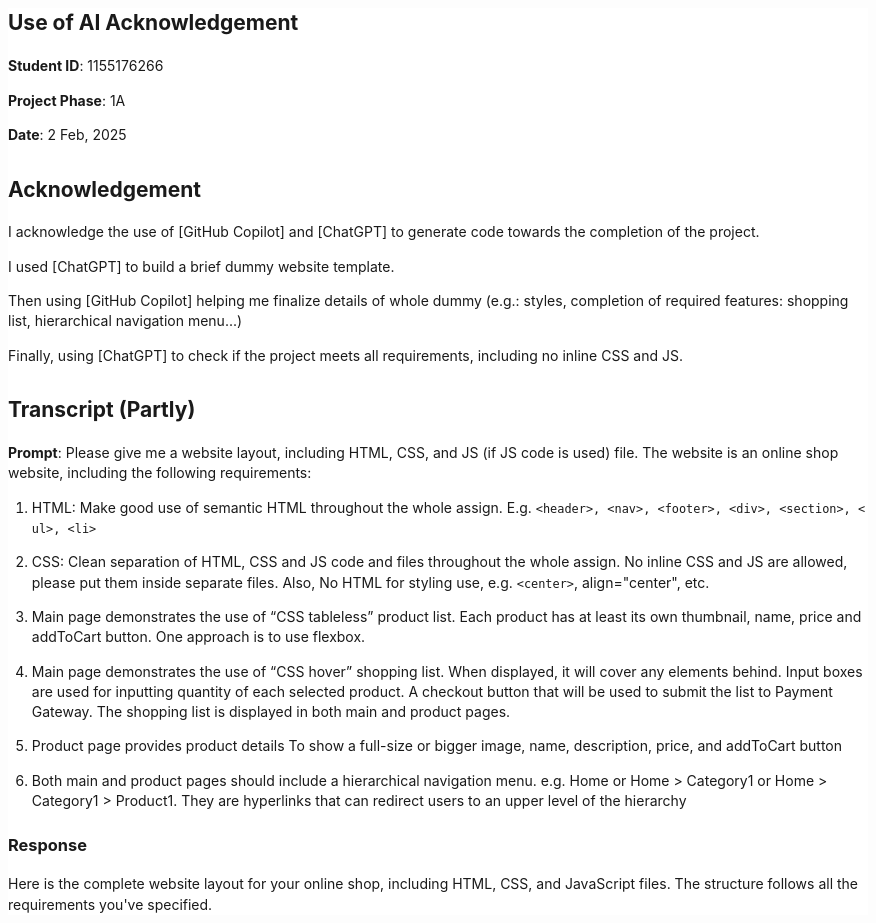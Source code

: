 ## Use of AI Acknowledgement

**Student ID**: 1155176266

**Project Phase**: 1A

**Date**: 2 Feb, 2025

## Acknowledgement


I acknowledge the use of [GitHub Copilot] and [ChatGPT] to generate code towards the completion of the project.

I used [ChatGPT] to build a brief dummy website template. 

Then using [GitHub Copilot] helping me finalize details of whole dummy (e.g.: styles, completion of required features: shopping list, hierarchical navigation menu...)

Finally, using [ChatGPT] to check if the project meets all requirements, including no inline CSS and JS. 
## Transcript (Partly)

**Prompt**: 
Please give me a website layout, including HTML, CSS, and JS (if JS code is used) file. The website is an online shop website, including the following requirements:

1. HTML: Make good use of semantic HTML throughout the whole assign. E.g. ```<header>, <nav>, <footer>, <div>, <section>, <ul>, <li>```

2. CSS: Clean separation of HTML, CSS and JS code and files throughout the whole assign. No inline CSS and JS are allowed, please put them inside separate files. Also, No HTML for styling use, e.g. ```<center>```, align="center", etc. 

3.	Main page demonstrates the use of “CSS tableless” product list. Each product has at least its own thumbnail, name, price and addToCart button. One approach is to use flexbox. 


4.	Main page demonstrates the use of “CSS hover” shopping list. 
When displayed, it will cover any elements behind. 
Input boxes are used for inputting quantity of each selected product. 
A checkout button that will be used to submit the list to Payment Gateway. The shopping list is displayed in both main and product pages. 

5.	Product page provides product details
To show a full-size or bigger image, name, description, price, and addToCart button

6.	Both main and product pages should include a hierarchical navigation menu.
e.g. Home  or  Home > Category1  or  Home > Category1 > Product1.
They are hyperlinks that can redirect users to an upper level of the hierarchy

### Response


Here is the complete website layout for your online shop, including HTML, CSS, and JavaScript files. The structure follows all the requirements you've specified.
